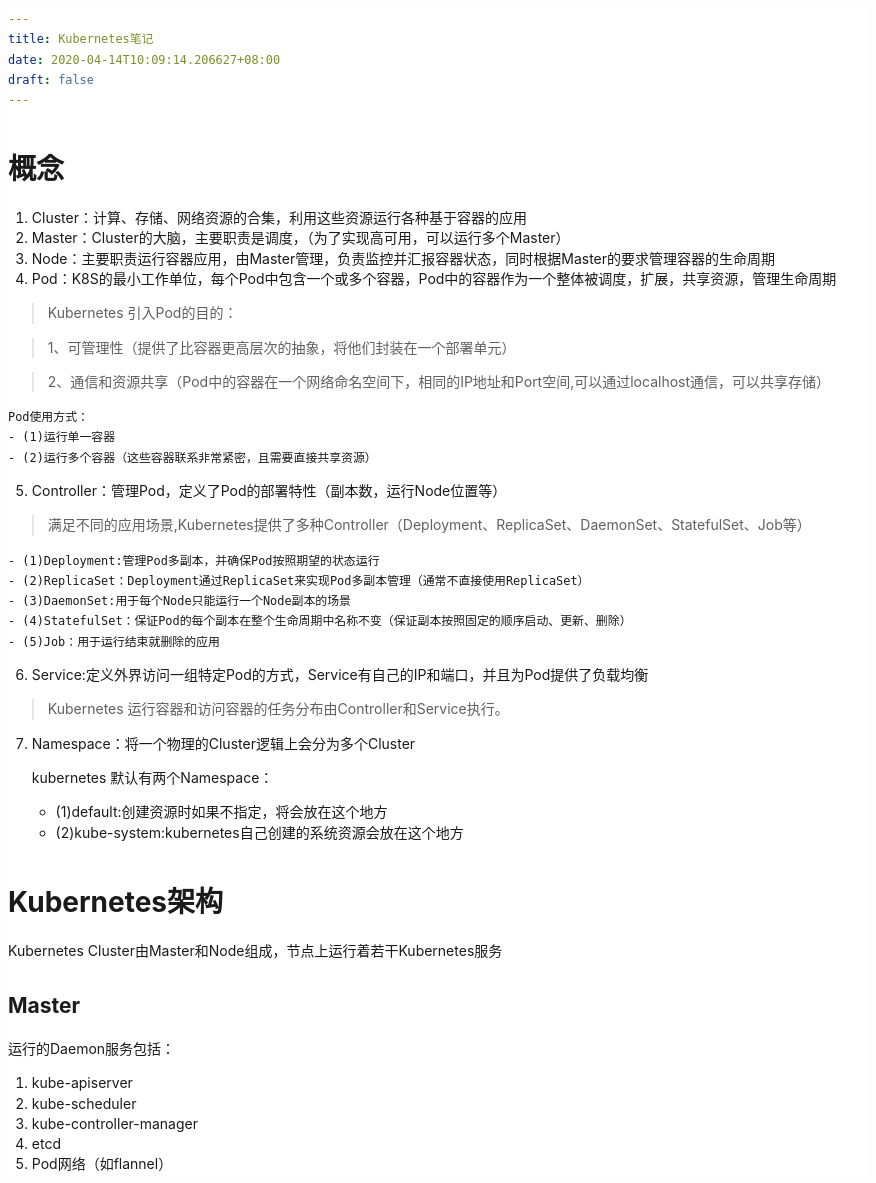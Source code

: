 ```yaml
---
title: Kubernetes笔记
date: 2020-04-14T10:09:14.206627+08:00
draft: false
---
```


# 概念
1. Cluster：计算、存储、网络资源的合集，利用这些资源运行各种基于容器的应用
2. Master：Cluster的大脑，主要职责是调度，（为了实现高可用，可以运行多个Master）
3. Node：主要职责运行容器应用，由Master管理，负责监控并汇报容器状态，同时根据Master的要求管理容器的生命周期
4. Pod：K8S的最小工作单位，每个Pod中包含一个或多个容器，Pod中的容器作为一个整体被调度，扩展，共享资源，管理生命周期
> Kubernetes 引入Pod的目的：

>1、可管理性（提供了比容器更高层次的抽象，将他们封装在一个部署单元）

>2、通信和资源共享（Pod中的容器在一个网络命名空间下，相同的IP地址和Port空间,可以通过localhost通信，可以共享存储）

    Pod使用方式：
    - (1)运行单一容器
    - (2)运行多个容器（这些容器联系非常紧密，且需要直接共享资源）
    
5. Controller：管理Pod，定义了Pod的部署特性（副本数，运行Node位置等）
>满足不同的应用场景,Kubernetes提供了多种Controller（Deployment、ReplicaSet、DaemonSet、StatefulSet、Job等）
    
    - (1)Deployment:管理Pod多副本，并确保Pod按照期望的状态运行
    - (2)ReplicaSet：Deployment通过ReplicaSet来实现Pod多副本管理（通常不直接使用ReplicaSet）
    - (3)DaemonSet:用于每个Node只能运行一个Node副本的场景
    - (4)StatefulSet：保证Pod的每个副本在整个生命周期中名称不变（保证副本按照固定的顺序启动、更新、删除）
    - (5)Job：用于运行结束就删除的应用

6. Service:定义外界访问一组特定Pod的方式，Service有自己的IP和端口，并且为Pod提供了负载均衡

> Kubernetes 运行容器和访问容器的任务分布由Controller和Service执行。

7. Namespace：将一个物理的Cluster逻辑上会分为多个Cluster


    kubernetes 默认有两个Namespace：
    - (1)default:创建资源时如果不指定，将会放在这个地方
    - (2)kube-system:kubernetes自己创建的系统资源会放在这个地方

# Kubernetes架构
Kubernetes Cluster由Master和Node组成，节点上运行着若干Kubernetes服务
## Master
运行的Daemon服务包括：
1. kube-apiserver
2. kube-scheduler
3. kube-controller-manager
4. etcd
5. Pod网络（如flannel）
